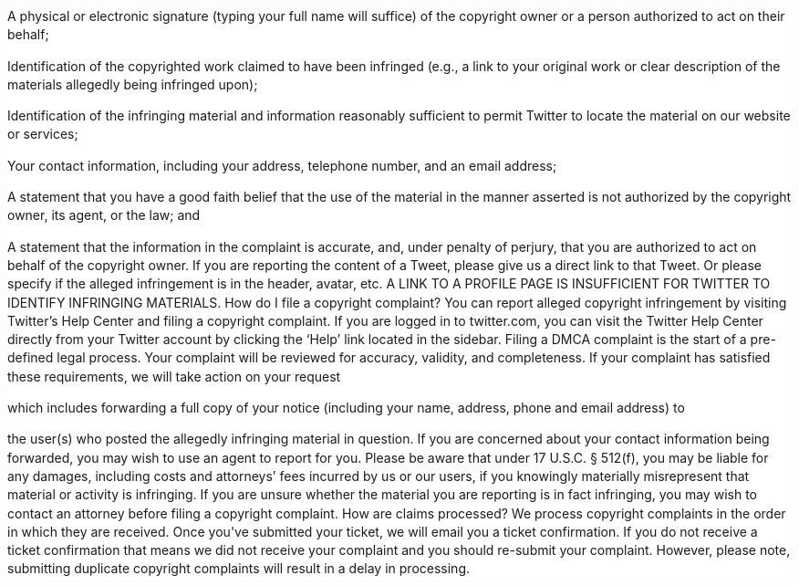 

A physical or electronic signature (typing your full name will suffice) of the copyright owner or a person 
authorized to act on their behalf; 



Identification of the copyrighted work claimed to have been infringed (e.g., a link to your original work or 
clear description of the materials allegedly being infringed upon); 



Identification of the infringing material and information reasonably sufficient to permit Twitter to locate 
the material on our website or services; 



Your contact information, including your address, telephone number, and an email address; 



A statement that you have a good faith belief that the use of the material in the manner asserted is not 
authorized by the copyright owner, its agent, or the law; and 



A statement that the information in the complaint is accurate, and, under penalty of perjury, that you are 
authorized to act on behalf of the copyright owner. 
If you are reporting the content of a Tweet, please give us a direct link to that Tweet. Or please specify if the 
alleged infringement is in the header, avatar, etc. A LINK TO A PROFILE PAGE IS INSUFFICIENT FOR TWITTER TO 
IDENTIFY INFRINGING MATERIALS. 
How do I file a copyright complaint? 
You can report alleged copyright infringement by visiting Twitter’s Help Center and filing a copyright complaint. If 
you are logged in to twitter.com, you can visit the Twitter Help Center directly from your Twitter account by 
clicking the ‘Help’ link located in the sidebar. 
Filing a DMCA complaint is the start of a pre-defined legal process. Your complaint will be reviewed for accuracy, 
validity, and completeness. If your complaint has satisfied these requirements, we will take action on your request 

which includes forwarding a full copy of your notice (including your name, address, phone and email address) to 

the user(s) who posted the allegedly infringing material in question. 
If you are concerned about your contact information being forwarded, you may wish to use an agent to report for 
you. 
Please be aware that under 17 U.S.C. § 512(f), you may be liable for any damages, including costs and attorneys’ 
fees incurred by us or our users, if you knowingly materially misrepresent that material or activity is infringing. If 
you are unsure whether the material you are reporting is in fact infringing, you may wish to contact an attorney 
before filing a copyright complaint. 
How are claims processed? 
We process copyright complaints in the order in which they are received. Once you've submitted your ticket, we 
will email you a ticket confirmation. If you do not receive a ticket confirmation that means we did not receive your 
complaint and you should re-submit your complaint. However, please note, submitting duplicate copyright 
complaints will result in a delay in processing. 